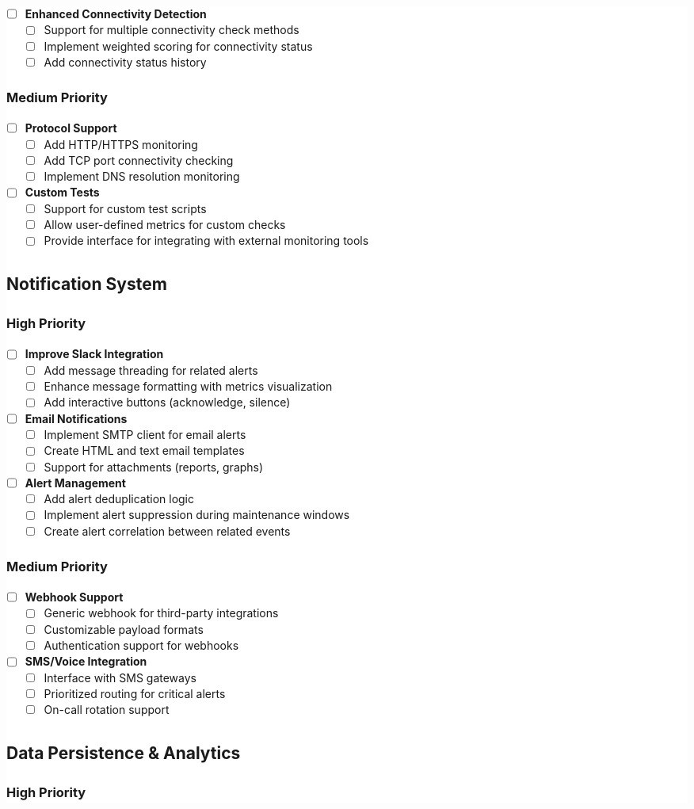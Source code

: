 - [ ] **Enhanced Connectivity Detection**
  - [ ] Support for multiple connectivity check methods
  - [ ] Implement weighted scoring for connectivity status
  - [ ] Add connectivity status history

### Medium Priority

- [ ] **Protocol Support**
  - [ ] Add HTTP/HTTPS monitoring
  - [ ] Add TCP port connectivity checking
  - [ ] Implement DNS resolution monitoring

- [ ] **Custom Tests**
  - [ ] Support for custom test scripts 
  - [ ] Allow user-defined metrics for custom checks
  - [ ] Provide interface for integrating with external monitoring tools

## Notification System

### High Priority

- [ ] **Improve Slack Integration**
  - [ ] Add message threading for related alerts
  - [ ] Enhance message formatting with metrics visualization
  - [ ] Add interactive buttons (acknowledge, silence)

- [ ] **Email Notifications**
  - [ ] Implement SMTP client for email alerts
  - [ ] Create HTML and text email templates
  - [ ] Support for attachments (reports, graphs)

- [ ] **Alert Management**
  - [ ] Add alert deduplication logic
  - [ ] Implement alert suppression during maintenance windows
  - [ ] Create alert correlation between related events

### Medium Priority

- [ ] **Webhook Support**
  - [ ] Generic webhook for third-party integrations
  - [ ] Customizable payload formats
  - [ ] Authentication support for webhooks

- [ ] **SMS/Voice Integration**
  - [ ] Interface with SMS gateways
  - [ ] Prioritized routing for critical alerts
  - [ ] On-call rotation support

## Data Persistence & Analytics

### High Priority
